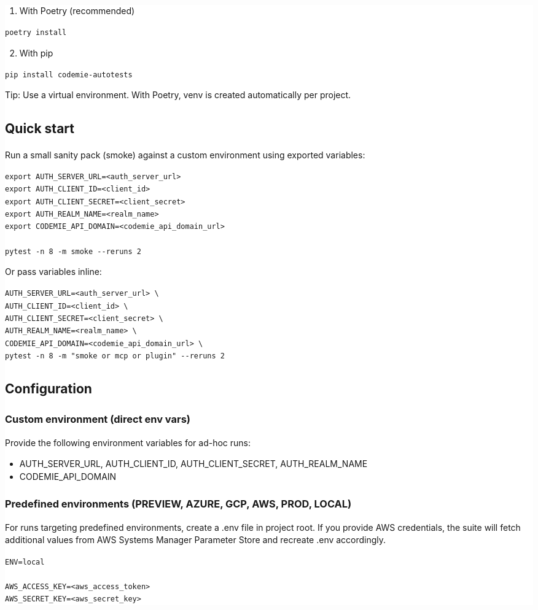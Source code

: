1) With Poetry (recommended)

```shell
poetry install
```

2) With pip

```shell
pip install codemie-autotests
```

Tip: Use a virtual environment. With Poetry, venv is created automatically per project.

## Quick start

Run a small sanity pack (smoke) against a custom environment using exported variables:

```shell
export AUTH_SERVER_URL=<auth_server_url>
export AUTH_CLIENT_ID=<client_id>
export AUTH_CLIENT_SECRET=<client_secret>
export AUTH_REALM_NAME=<realm_name>
export CODEMIE_API_DOMAIN=<codemie_api_domain_url>

pytest -n 8 -m smoke --reruns 2
```

Or pass variables inline:

```shell
AUTH_SERVER_URL=<auth_server_url> \
AUTH_CLIENT_ID=<client_id> \
AUTH_CLIENT_SECRET=<client_secret> \
AUTH_REALM_NAME=<realm_name> \
CODEMIE_API_DOMAIN=<codemie_api_domain_url> \
pytest -n 8 -m "smoke or mcp or plugin" --reruns 2
```

## Configuration

### Custom environment (direct env vars)

Provide the following environment variables for ad-hoc runs:

- AUTH_SERVER_URL, AUTH_CLIENT_ID, AUTH_CLIENT_SECRET, AUTH_REALM_NAME
- CODEMIE_API_DOMAIN

### Predefined environments (PREVIEW, AZURE, GCP, AWS, PROD, LOCAL)

For runs targeting predefined environments, create a .env file in project root. If you provide AWS credentials, the suite will fetch additional values from AWS Systems Manager Parameter Store and recreate .env accordingly.

```properties
ENV=local

AWS_ACCESS_KEY=<aws_access_token>
AWS_SECRET_KEY=<aws_secret_key>
```
